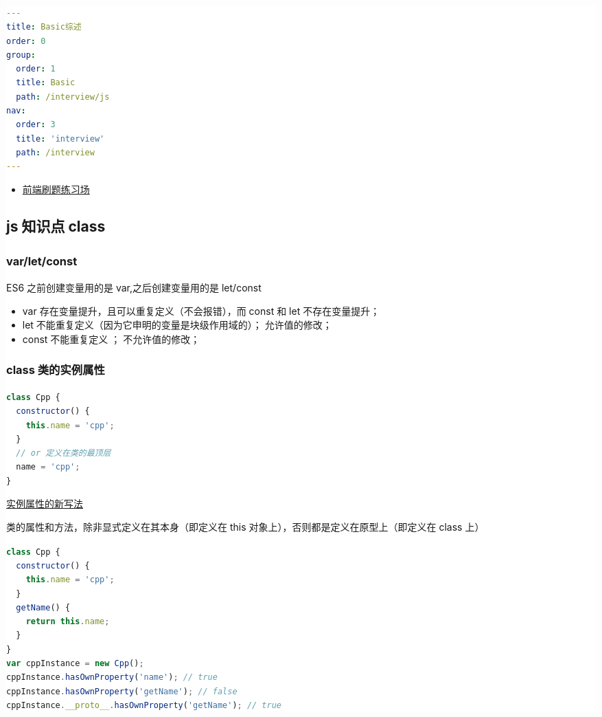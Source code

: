 ```yaml
---
title: Basic综述
order: 0
group:
  order: 1
  title: Basic
  path: /interview/js
nav:
  order: 3
  title: 'interview'
  path: /interview
---
```


- [前端刷题练习场](https://bigfrontend.dev/zh)

## js 知识点 class

### var/let/const

ES6 之前创建变量用的是 var,之后创建变量用的是 let/const

- var 存在变量提升，且可以重复定义（不会报错），而 const 和 let 不存在变量提升；
- let 不能重复定义（因为它申明的变量是块级作用域的）； 允许值的修改；
- const 不能重复定义 ； 不允许值的修改；

### class 类的实例属性

```js
class Cpp {
  constructor() {
    this.name = 'cpp';
  }
  // or 定义在类的最顶层
  name = 'cpp';
}
```

[实例属性的新写法](https://es6.ruanyifeng.com/#docs/class#%E5%AE%9E%E4%BE%8B%E5%B1%9E%E6%80%A7%E7%9A%84%E6%96%B0%E5%86%99%E6%B3%95)

类的属性和方法，除非显式定义在其本身（即定义在 this 对象上），否则都是定义在原型上（即定义在 class 上）

```js
class Cpp {
  constructor() {
    this.name = 'cpp';
  }
  getName() {
    return this.name;
  }
}
var cppInstance = new Cpp();
cppInstance.hasOwnProperty('name'); // true
cppInstance.hasOwnProperty('getName'); // false
cppInstance.__proto__.hasOwnProperty('getName'); // true
```
